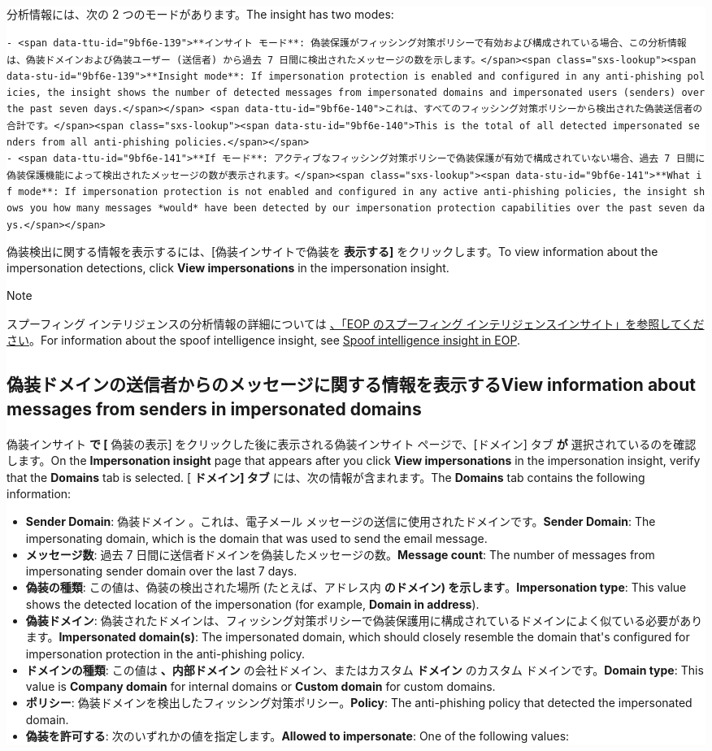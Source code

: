    <span data-ttu-id="9bf6e-138">分析情報には、次の 2 つのモードがあります。</span><span class="sxs-lookup"><span data-stu-id="9bf6e-138">The insight has two modes:</span></span>

    - <span data-ttu-id="9bf6e-139">**インサイト モード**: 偽装保護がフィッシング対策ポリシーで有効および構成されている場合、この分析情報は、偽装ドメインおよび偽装ユーザー (送信者) から過去 7 日間に検出されたメッセージの数を示します。</span><span class="sxs-lookup"><span data-stu-id="9bf6e-139">**Insight mode**: If impersonation protection is enabled and configured in any anti-phishing policies, the insight shows the number of detected messages from impersonated domains and impersonated users (senders) over the past seven days.</span></span> <span data-ttu-id="9bf6e-140">これは、すべてのフィッシング対策ポリシーから検出された偽装送信者の合計です。</span><span class="sxs-lookup"><span data-stu-id="9bf6e-140">This is the total of all detected impersonated senders from all anti-phishing policies.</span></span>
    - <span data-ttu-id="9bf6e-141">**If モード**: アクティブなフィッシング対策ポリシーで偽装保護が有効で構成されていない場合、過去 7 日間に偽装保護機能によって検出されたメッセージの数が表示されます。</span><span class="sxs-lookup"><span data-stu-id="9bf6e-141">**What if mode**: If impersonation protection is not enabled and configured in any active anti-phishing policies, the insight shows you how many messages *would* have been detected by our impersonation protection capabilities over the past seven days.</span></span>

<span data-ttu-id="9bf6e-142">偽装検出に関する情報を表示するには、[偽装インサイトで偽装を **表示する]** をクリックします。</span><span class="sxs-lookup"><span data-stu-id="9bf6e-142">To view information about the impersonation detections, click **View impersonations** in the impersonation insight.</span></span>

   > [!NOTE]
   > <span data-ttu-id="9bf6e-143">スプーフィング インテリジェンスの分析情報の詳細については [、「EOP のスプーフィング インテリジェンスインサイト」を参照してください](learn-about-spoof-intelligence.md)。</span><span class="sxs-lookup"><span data-stu-id="9bf6e-143">For information about the spoof intelligence insight, see [Spoof intelligence insight in EOP](learn-about-spoof-intelligence.md).</span></span>

## <a name="view-information-about-messages-from-senders-in-impersonated-domains"></a><span data-ttu-id="9bf6e-144">偽装ドメインの送信者からのメッセージに関する情報を表示する</span><span class="sxs-lookup"><span data-stu-id="9bf6e-144">View information about messages from senders in impersonated domains</span></span>

<span data-ttu-id="9bf6e-145">偽装インサイト **で [** 偽装の表示] をクリックした後に表示される偽装インサイト ページで、[ドメイン] タブ **が** 選択されているのを確認します。</span><span class="sxs-lookup"><span data-stu-id="9bf6e-145">On the **Impersonation insight** page that appears after you click **View impersonations** in the impersonation insight, verify that the **Domains** tab is selected.</span></span> <span data-ttu-id="9bf6e-146">[ **ドメイン] タブ** には、次の情報が含まれます。</span><span class="sxs-lookup"><span data-stu-id="9bf6e-146">The **Domains** tab contains the following information:</span></span>

- <span data-ttu-id="9bf6e-147">**Sender Domain**: 偽装ドメイン 。これは、電子メール メッセージの送信に使用されたドメインです。</span><span class="sxs-lookup"><span data-stu-id="9bf6e-147">**Sender Domain**: The impersonating domain, which is the domain that was used to send the email message.</span></span>
- <span data-ttu-id="9bf6e-148">**メッセージ数**: 過去 7 日間に送信者ドメインを偽装したメッセージの数。</span><span class="sxs-lookup"><span data-stu-id="9bf6e-148">**Message count**: The number of messages from impersonating sender domain over the last 7 days.</span></span>
- <span data-ttu-id="9bf6e-149">**偽装の種類**: この値は、偽装の検出された場所 (たとえば、アドレス内 **のドメイン) を示します**。</span><span class="sxs-lookup"><span data-stu-id="9bf6e-149">**Impersonation type**: This value shows the detected location of the impersonation (for example, **Domain in address**).</span></span>
- <span data-ttu-id="9bf6e-150">**偽装ドメイン**: 偽装されたドメインは、フィッシング対策ポリシーで偽装保護用に構成されているドメインによく似ている必要があります。</span><span class="sxs-lookup"><span data-stu-id="9bf6e-150">**Impersonated domain(s)**: The impersonated domain, which should closely resemble the domain that's configured for impersonation protection in the anti-phishing policy.</span></span>
- <span data-ttu-id="9bf6e-151">**ドメインの種類**: この値は **、内部ドメイン** の会社ドメイン、またはカスタム **ドメイン** のカスタム ドメインです。</span><span class="sxs-lookup"><span data-stu-id="9bf6e-151">**Domain type**: This value is **Company domain** for internal domains or **Custom domain** for custom domains.</span></span>
- <span data-ttu-id="9bf6e-152">**ポリシー**: 偽装ドメインを検出したフィッシング対策ポリシー。</span><span class="sxs-lookup"><span data-stu-id="9bf6e-152">**Policy**: The anti-phishing policy that detected the impersonated domain.</span></span>
- <span data-ttu-id="9bf6e-153">**偽装を許可する**: 次のいずれかの値を指定します。</span><span class="sxs-lookup"><span data-stu-id="9bf6e-153">**Allowed to impersonate**: One of the following values:</span></span>